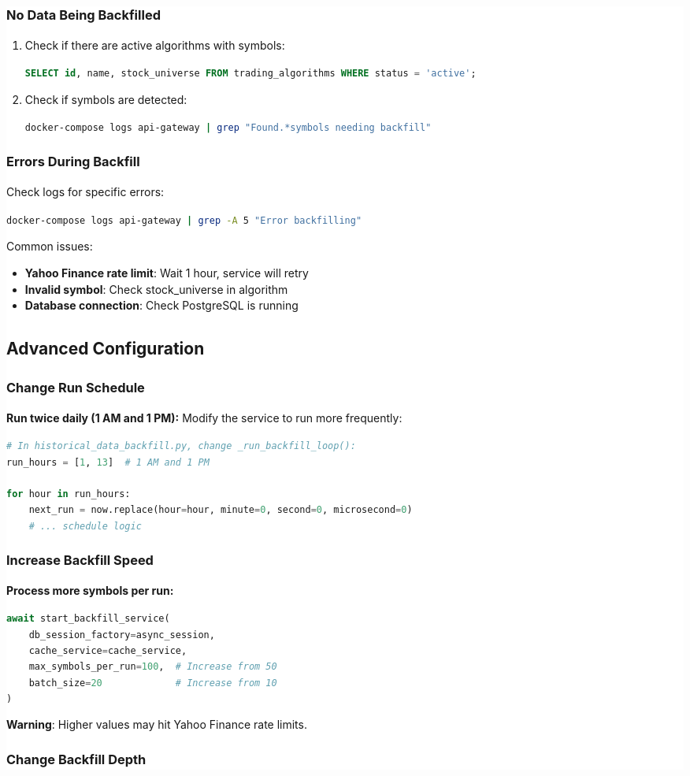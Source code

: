 ### No Data Being Backfilled
1. Check if there are active algorithms with symbols:
   ```sql
   SELECT id, name, stock_universe FROM trading_algorithms WHERE status = 'active';
   ```

2. Check if symbols are detected:
   ```bash
   docker-compose logs api-gateway | grep "Found.*symbols needing backfill"
   ```

### Errors During Backfill
Check logs for specific errors:
```bash
docker-compose logs api-gateway | grep -A 5 "Error backfilling"
```

Common issues:
- **Yahoo Finance rate limit**: Wait 1 hour, service will retry
- **Invalid symbol**: Check stock_universe in algorithm
- **Database connection**: Check PostgreSQL is running

## Advanced Configuration

### Change Run Schedule

**Run twice daily (1 AM and 1 PM):**
Modify the service to run more frequently:

```python
# In historical_data_backfill.py, change _run_backfill_loop():
run_hours = [1, 13]  # 1 AM and 1 PM

for hour in run_hours:
    next_run = now.replace(hour=hour, minute=0, second=0, microsecond=0)
    # ... schedule logic
```

### Increase Backfill Speed

**Process more symbols per run:**
```python
await start_backfill_service(
    db_session_factory=async_session,
    cache_service=cache_service,
    max_symbols_per_run=100,  # Increase from 50
    batch_size=20             # Increase from 10
)
```

**Warning**: Higher values may hit Yahoo Finance rate limits.

### Change Backfill Depth
